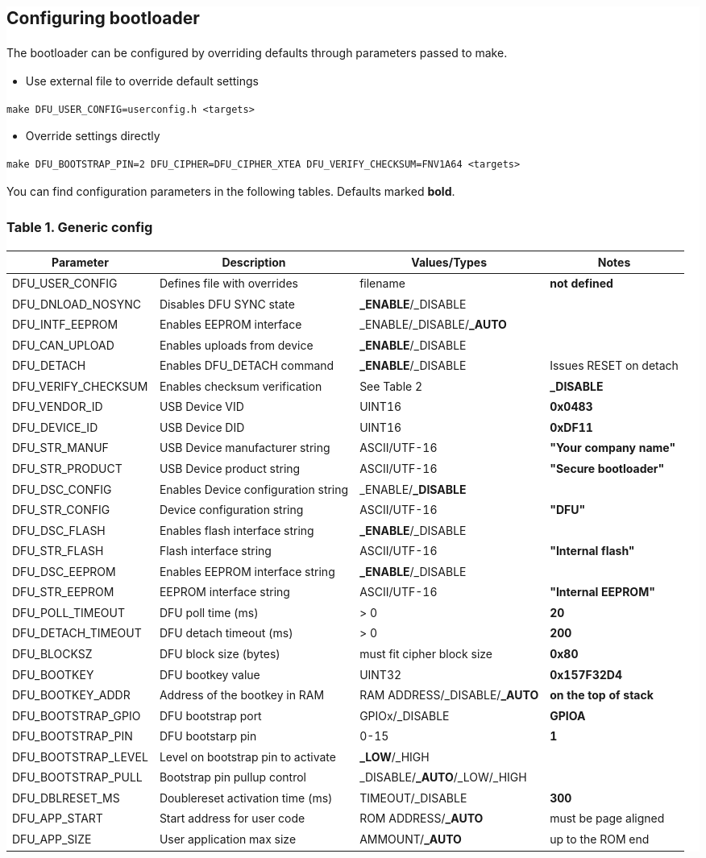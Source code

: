 ## Configuring bootloader
The bootloader can be configured by overriding defaults through parameters passed to make.
+ Use external file to override default settings
```
make DFU_USER_CONFIG=userconfig.h <targets>
```
+ Override settings directly
```
make DFU_BOOTSTRAP_PIN=2 DFU_CIPHER=DFU_CIPHER_XTEA DFU_VERIFY_CHECKSUM=FNV1A64 <targets>
```
You can find configuration parameters in the following tables. Defaults marked **bold**.


### Table 1. Generic config
|Parameter           | Description                         | Values/Types                   | Notes                   |
|--------------------|-------------------------------------|--------------------------------|-------------------------|
|DFU_USER_CONFIG     | Defines file with overrides         | filename                       | **not defined**
|DFU_DNLOAD_NOSYNC   | Disables DFU SYNC state             | **_ENABLE**/_DISABLE           |                         |
|DFU_INTF_EEPROM     | Enables EEPROM interface            | _ENABLE/_DISABLE/**_AUTO**     |                         |
|DFU_CAN_UPLOAD      | Enables uploads from device         | **_ENABLE**/_DISABLE           |                         |
|DFU_DETACH          | Enables DFU_DETACH command          | **_ENABLE**/_DISABLE           | Issues RESET on detach  |
|DFU_VERIFY_CHECKSUM | Enables checksum verification       | See Table 2                    | **_DISABLE**            |
|DFU_VENDOR_ID       | USB Device VID                      | UINT16                         | **0x0483**              |
|DFU_DEVICE_ID       | USB Device DID                      | UINT16                         | **0xDF11**              |
|DFU_STR_MANUF       | USB Device manufacturer string      | ASCII/UTF-16                   | **"Your company name"** |
|DFU_STR_PRODUCT     | USB Device product string           | ASCII/UTF-16                   | **"Secure bootloader"** |
|DFU_DSC_CONFIG      | Enables Device configuration string | _ENABLE/**_DISABLE**           |                         |
|DFU_STR_CONFIG      | Device configuration string         | ASCII/UTF-16                   | **"DFU"**               |
|DFU_DSC_FLASH       | Enables flash interface string      | **_ENABLE**/_DISABLE           |                         |
|DFU_STR_FLASH       | Flash interface string              | ASCII/UTF-16                   | **"Internal flash"**    |
|DFU_DSC_EEPROM      | Enables EEPROM interface string     | **_ENABLE**/_DISABLE           |                         |
|DFU_STR_EEPROM      | EEPROM interface string             | ASCII/UTF-16                   | **"Internal EEPROM"**   |
|DFU_POLL_TIMEOUT    | DFU poll time (ms)                  | > 0                            | **20**                  |
|DFU_DETACH_TIMEOUT  | DFU detach timeout (ms)             | > 0                            | **200**                 |
|DFU_BLOCKSZ         | DFU block size (bytes)              | must fit cipher block size     | **0x80**                |
|DFU_BOOTKEY         | DFU bootkey value                   | UINT32                         | **0x157F32D4**          |
|DFU_BOOTKEY_ADDR    | Address of the bootkey in RAM       | RAM ADDRESS/_DISABLE/**_AUTO** | **on the top of stack** |
|DFU_BOOTSTRAP_GPIO  | DFU bootstrap port                  | GPIOx/_DISABLE                 | **GPIOA**               |
|DFU_BOOTSTRAP_PIN   | DFU bootstarp pin                   | 0-15                           | **1**                   |
|DFU_BOOTSTRAP_LEVEL | Level on bootstrap pin to activate  | **_LOW**/_HIGH                 |                         |
|DFU_BOOTSTRAP_PULL  | Bootstrap pin pullup control        | _DISABLE/**_AUTO**/_LOW/_HIGH  |                         |
|DFU_DBLRESET_MS     | Doublereset activation time (ms)    | TIMEOUT/_DISABLE               | **300**                 |
|DFU_APP_START       | Start address for user code         | ROM ADDRESS/**_AUTO**          | must be page aligned    |
|DFU_APP_SIZE        | User application max size           | AMMOUNT/**_AUTO**              | up to the ROM end       |